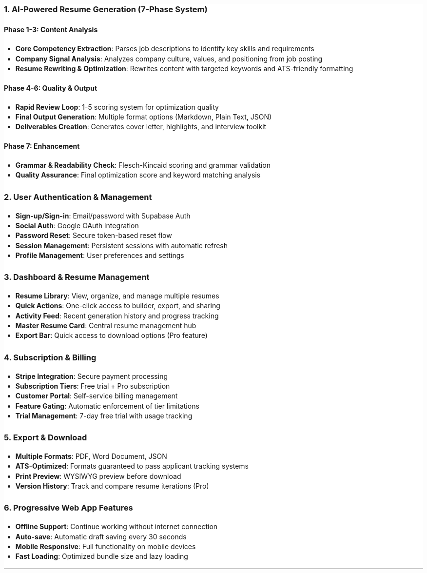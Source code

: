 ### 1. AI-Powered Resume Generation (7-Phase System)

#### Phase 1-3: Content Analysis
- **Core Competency Extraction**: Parses job descriptions to identify key skills and requirements
- **Company Signal Analysis**: Analyzes company culture, values, and positioning from job posting
- **Resume Rewriting & Optimization**: Rewrites content with targeted keywords and ATS-friendly formatting

#### Phase 4-6: Quality & Output
- **Rapid Review Loop**: 1-5 scoring system for optimization quality
- **Final Output Generation**: Multiple format options (Markdown, Plain Text, JSON)
- **Deliverables Creation**: Generates cover letter, highlights, and interview toolkit

#### Phase 7: Enhancement
- **Grammar & Readability Check**: Flesch-Kincaid scoring and grammar validation
- **Quality Assurance**: Final optimization score and keyword matching analysis

### 2. User Authentication & Management
- **Sign-up/Sign-in**: Email/password with Supabase Auth
- **Social Auth**: Google OAuth integration
- **Password Reset**: Secure token-based reset flow
- **Session Management**: Persistent sessions with automatic refresh
- **Profile Management**: User preferences and settings

### 3. Dashboard & Resume Management
- **Resume Library**: View, organize, and manage multiple resumes
- **Quick Actions**: One-click access to builder, export, and sharing
- **Activity Feed**: Recent generation history and progress tracking
- **Master Resume Card**: Central resume management hub
- **Export Bar**: Quick access to download options (Pro feature)

### 4. Subscription & Billing
- **Stripe Integration**: Secure payment processing
- **Subscription Tiers**: Free trial + Pro subscription
- **Customer Portal**: Self-service billing management
- **Feature Gating**: Automatic enforcement of tier limitations
- **Trial Management**: 7-day free trial with usage tracking

### 5. Export & Download
- **Multiple Formats**: PDF, Word Document, JSON
- **ATS-Optimized**: Formats guaranteed to pass applicant tracking systems
- **Print Preview**: WYSIWYG preview before download
- **Version History**: Track and compare resume iterations (Pro)

### 6. Progressive Web App Features
- **Offline Support**: Continue working without internet connection
- **Auto-save**: Automatic draft saving every 30 seconds
- **Mobile Responsive**: Full functionality on mobile devices
- **Fast Loading**: Optimized bundle size and lazy loading

---